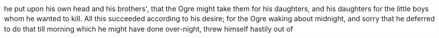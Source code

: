 he
put
upon
his
own
head
and
his
brothers',
that
the
Ogre
might
take
them
for
his
daughters,
and
his
daughters
for
the
little
boys
whom
he
wanted
to
kill.
All
this
succeeded
according
to
his
desire;
for
the
Ogre
waking
about
midnight,
and
sorry
that
he
deferred
to
do
that
till
morning
which
he
might
have
done
over-night,
threw
himself
hastily
out
of
